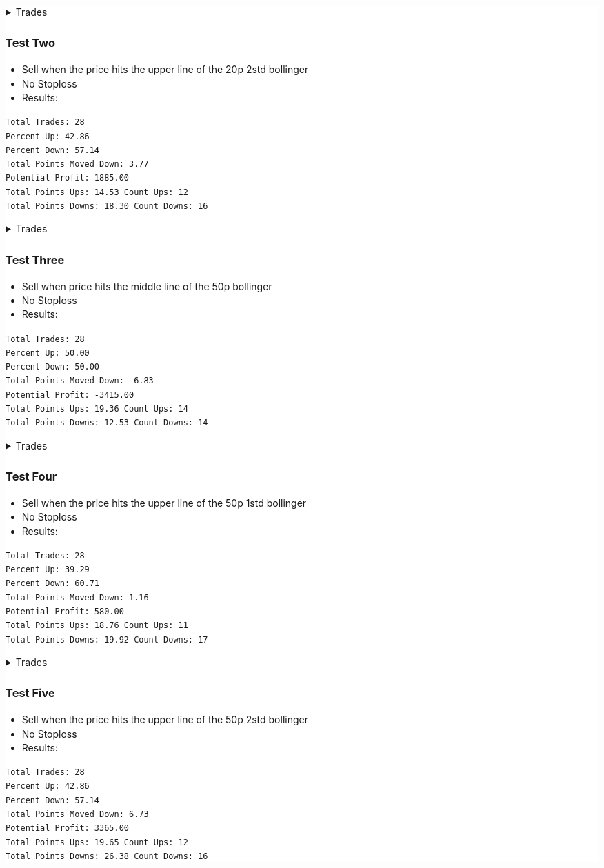 <details><summary>Trades</summary></details>

### Test Two
* Sell when the price hits the upper line of the 20p 2std bollinger
* No Stoploss
* Results:
```
Total Trades: 28
Percent Up: 42.86
Percent Down: 57.14
Total Points Moved Down: 3.77
Potential Profit: 1885.00
Total Points Ups: 14.53 Count Ups: 12
Total Points Downs: 18.30 Count Downs: 16
```

<details><summary>Trades</summary></details>

### Test Three
* Sell when price hits the middle line of the 50p bollinger
* No Stoploss
* Results:
```
Total Trades: 28
Percent Up: 50.00
Percent Down: 50.00
Total Points Moved Down: -6.83
Potential Profit: -3415.00
Total Points Ups: 19.36 Count Ups: 14
Total Points Downs: 12.53 Count Downs: 14
```

<details><summary>Trades</summary></details>

### Test Four
* Sell when the price hits the upper line of the 50p 1std bollinger
* No Stoploss
* Results:
```
Total Trades: 28
Percent Up: 39.29
Percent Down: 60.71
Total Points Moved Down: 1.16
Potential Profit: 580.00
Total Points Ups: 18.76 Count Ups: 11
Total Points Downs: 19.92 Count Downs: 17
```

<details><summary>Trades</summary></details>

### Test Five
* Sell when the price hits the upper line of the 50p 2std bollinger
* No Stoploss
* Results:
```
Total Trades: 28
Percent Up: 42.86
Percent Down: 57.14
Total Points Moved Down: 6.73
Potential Profit: 3365.00
Total Points Ups: 19.65 Count Ups: 12
Total Points Downs: 26.38 Count Downs: 16
```
